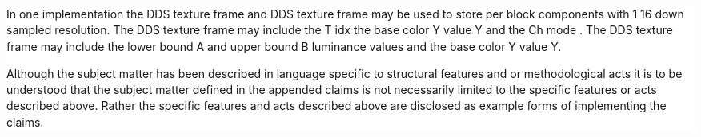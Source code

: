 In one implementation the DDS texture frame and DDS texture frame may be used to store per block components with 1 16 down sampled resolution. The DDS texture frame may include the T idx the base color Y value Y and the Ch mode . The DDS texture frame may include the lower bound A and upper bound B luminance values and the base color Y value Y.

Although the subject matter has been described in language specific to structural features and or methodological acts it is to be understood that the subject matter defined in the appended claims is not necessarily limited to the specific features or acts described above. Rather the specific features and acts described above are disclosed as example forms of implementing the claims.

